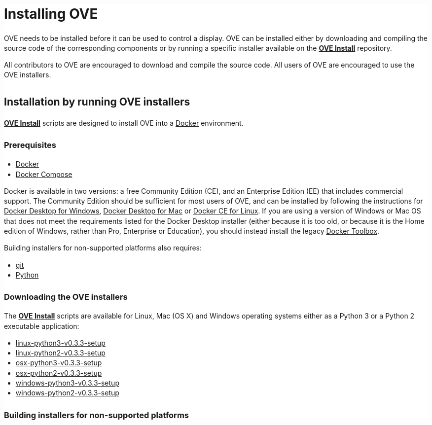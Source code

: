 # Installing OVE

OVE needs to be installed before it can be used to control a display. OVE can be installed either by downloading and compiling the source code of the corresponding components or by running a specific installer available on the [**OVE Install**](https://github.com/ove/ove-install/) repository.

All contributors to OVE are encouraged to download and compile the source code. All users of OVE are encouraged to use the OVE installers.

## Installation by running OVE installers

[**OVE Install**](https://github.com/ove/ove-install/) scripts are designed to install OVE into a [Docker](https://www.docker.com/get-started) environment.

### Prerequisites

* [Docker](https://www.docker.com/get-started)
* [Docker Compose](https://docs.docker.com/compose/install/)

Docker is available in two versions: a free Community Edition (CE), and an Enterprise Edition (EE) that includes commercial support. The Community Edition should be sufficient for most users of OVE, and can be installed by following the instructions for [Docker Desktop for Windows](https://docs.docker.com/docker-for-windows/install/), [Docker Desktop for Mac](https://docs.docker.com/docker-for-mac/install/) or [Docker CE for Linux](https://docs.docker.com/install/linux/docker-ce/ubuntu/). If you are using a version of Windows or Mac OS that does not meet the requirements listed for the Docker Desktop installer (either because it is too old, or because it is the Home edition of Windows, rather than Pro, Enterprise or Education), you should instead install the legacy [Docker Toolbox](https://docs.docker.com/toolbox/overview/).

Building installers for non-supported platforms also requires:

* [git](https://git-scm.com/downloads)
* [Python](https://www.python.org/)

### Downloading the OVE installers

The [**OVE Install**](https://github.com/ove/ove-install/) scripts are available for Linux, Mac (OS X) and Windows operating systems either as a Python 3 or a Python 2 executable application:

* [linux-python3-v0.3.3-setup](https://github.com/ove/ove-install/releases/download/v0.3.3/linux-python2-v0.3.3-setup)
* [linux-python2-v0.3.3-setup](https://github.com/ove/ove-install/releases/download/v0.3.3/linux-python2-v0.3.3-setup)
* [osx-python3-v0.3.3-setup](https://github.com/ove/ove-install/releases/download/v0.3.3/osx-python3-v0.3.3-setup)
* [osx-python2-v0.3.3-setup](https://github.com/ove/ove-install/releases/download/v0.3.3/osx-python2-v0.3.3-setup)
* [windows-python3-v0.3.3-setup](https://github.com/ove/ove-install/releases/download/v0.3.3/windows-python3-v0.3.3-setup)
* [windows-python2-v0.3.3-setup](https://github.com/ove/ove-install/releases/download/v0.3.3/windows-python2-v0.3.3-setup)

### Building installers for non-supported platforms
